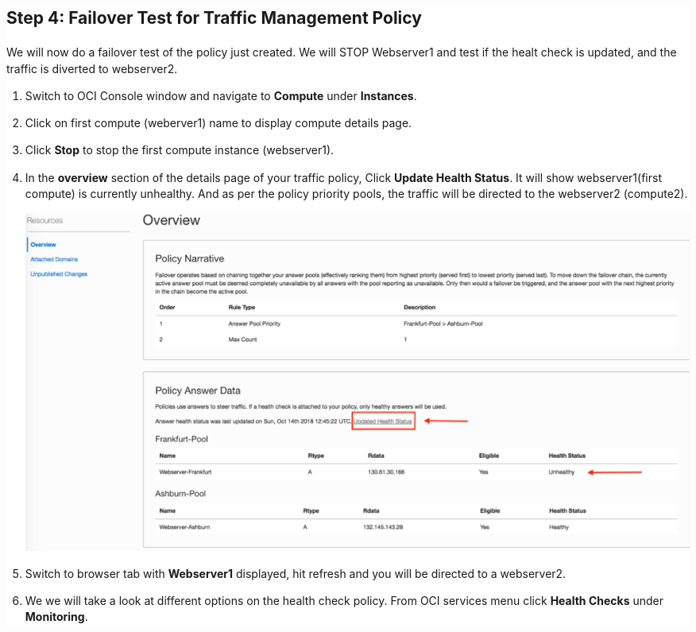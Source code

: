 ## **Step 4:** Failover Test for Traffic Management Policy

We will now do a failover test of the policy just created. We will STOP Webserver1 and test if the healt check is updated, and the traffic is diverted to webserver2.

1. Switch to OCI Console window and navigate to **Compute** under **Instances**.

2. Click on first compute (weberver1) name to display compute details page.

3. Click **Stop** to stop the first compute instance (webserver1).

4. In the **overview** section of the details page of your traffic policy, Click **Update Health Status**. It will show webserver1(first compute) is currently unhealthy. And as per the policy priority pools, the traffic will be directed to the webserver2 (compute2).

    ![](./../edge-services-on-oci/images/DNS_010.PNG " ")

5. Switch to browser tab with **Webserver1** displayed, hit refresh and you will be directed to a webserver2.

6. We we will take a look at different options on the health check policy. From OCI services menu click **Health Checks** under **Monitoring**.

